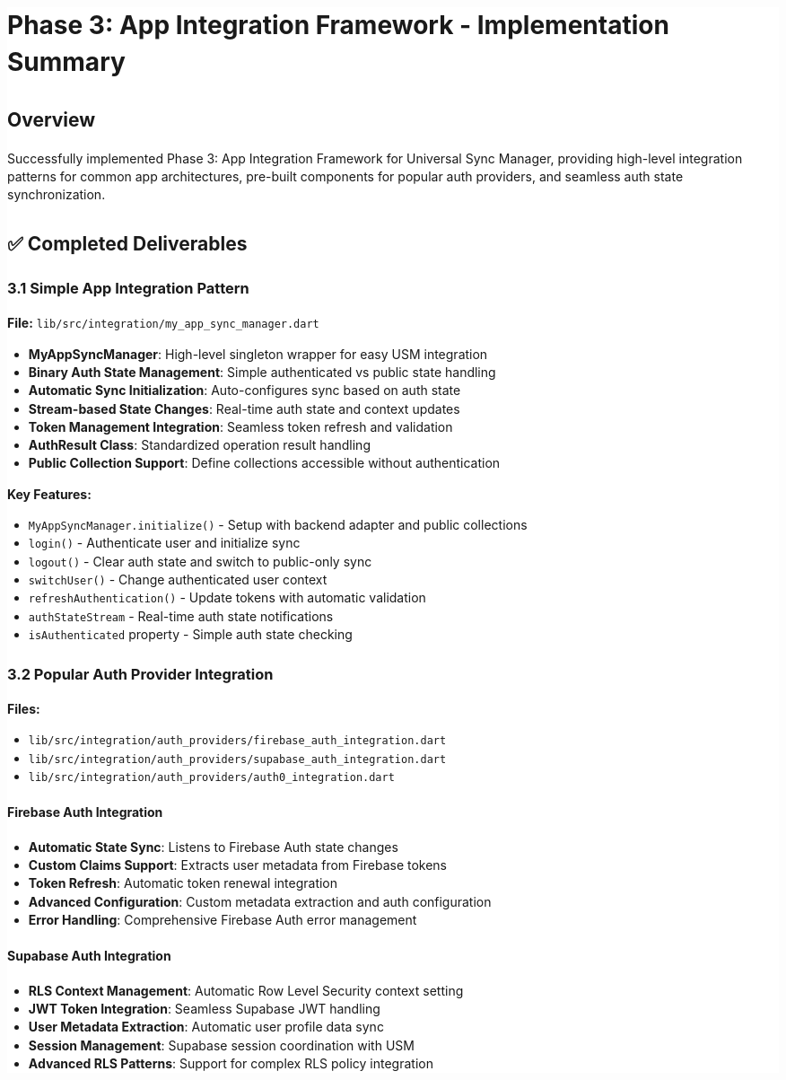 # Phase 3: App Integration Framework - Implementation Summary

## Overview
Successfully implemented Phase 3: App Integration Framework for Universal Sync Manager, providing high-level integration patterns for common app architectures, pre-built components for popular auth providers, and seamless auth state synchronization.

## ✅ Completed Deliverables

### 3.1 Simple App Integration Pattern
**File:** `lib/src/integration/my_app_sync_manager.dart`
- **MyAppSyncManager**: High-level singleton wrapper for easy USM integration
- **Binary Auth State Management**: Simple authenticated vs public state handling
- **Automatic Sync Initialization**: Auto-configures sync based on auth state
- **Stream-based State Changes**: Real-time auth state and context updates
- **Token Management Integration**: Seamless token refresh and validation
- **AuthResult Class**: Standardized operation result handling
- **Public Collection Support**: Define collections accessible without authentication

**Key Features:**
- `MyAppSyncManager.initialize()` - Setup with backend adapter and public collections
- `login()` - Authenticate user and initialize sync
- `logout()` - Clear auth state and switch to public-only sync
- `switchUser()` - Change authenticated user context
- `refreshAuthentication()` - Update tokens with automatic validation
- `authStateStream` - Real-time auth state notifications
- `isAuthenticated` property - Simple auth state checking

### 3.2 Popular Auth Provider Integration
**Files:** 
- `lib/src/integration/auth_providers/firebase_auth_integration.dart`
- `lib/src/integration/auth_providers/supabase_auth_integration.dart`
- `lib/src/integration/auth_providers/auth0_integration.dart`

#### Firebase Auth Integration
- **Automatic State Sync**: Listens to Firebase Auth state changes
- **Custom Claims Support**: Extracts user metadata from Firebase tokens
- **Token Refresh**: Automatic token renewal integration
- **Advanced Configuration**: Custom metadata extraction and auth configuration
- **Error Handling**: Comprehensive Firebase Auth error management

#### Supabase Auth Integration
- **RLS Context Management**: Automatic Row Level Security context setting
- **JWT Token Integration**: Seamless Supabase JWT handling
- **User Metadata Extraction**: Automatic user profile data sync
- **Session Management**: Supabase session coordination with USM
- **Advanced RLS Patterns**: Support for complex RLS policy integration
